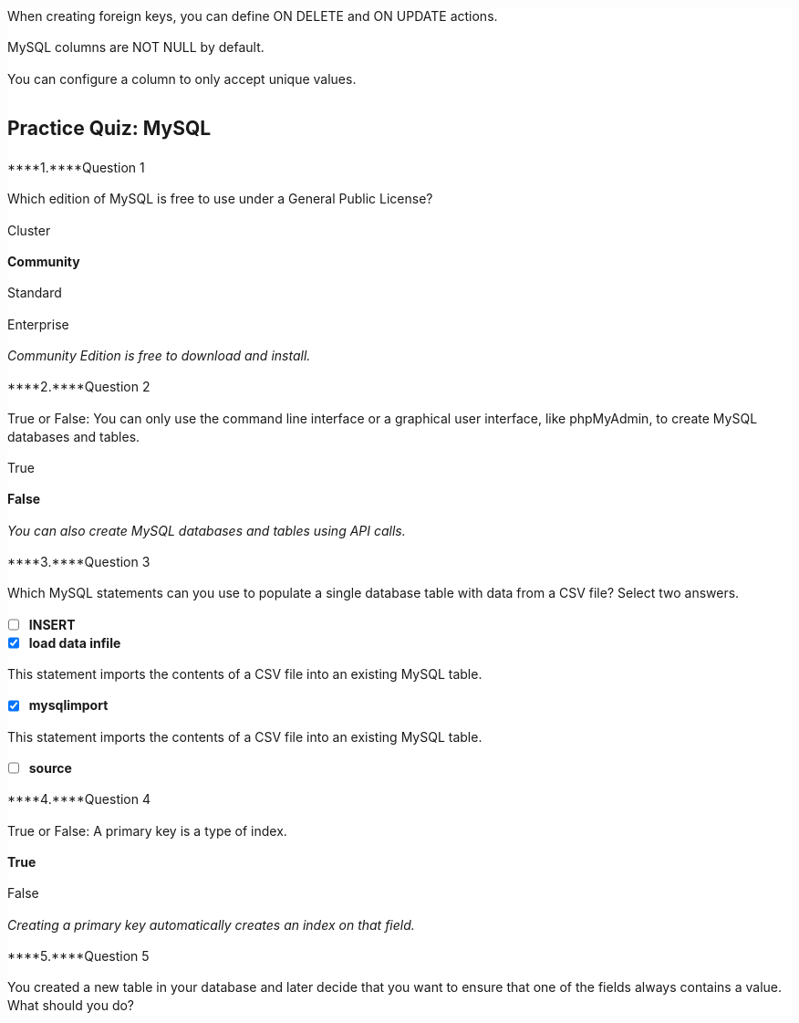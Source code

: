 When creating foreign keys, you can define ON DELETE and ON UPDATE actions.

MySQL columns are NOT NULL by default.

You can configure a column to only accept unique values.

## **Practice Quiz: MySQL**

****1.****Question 1

Which edition of MySQL is free to use under a General Public License?

Cluster

**Community**

Standard

Enterprise

*Community Edition is free to download and install.*

****2.****Question 2

True or False: You can only use the command line interface or a graphical user interface, like phpMyAdmin, to create MySQL databases and tables.

True

**False**

*You can also create MySQL databases and tables using API calls.*

****3.****Question 3

Which MySQL statements can you use to populate a single database table with data from a CSV file? Select two answers.

- [ ]  **INSERT**
- [x]  **load data infile**

This statement imports the contents of a CSV file into an existing MySQL table.

- [x]  **mysqlimport**

This statement imports the contents of a CSV file into an existing MySQL table.

- [ ]  **source**

****4.****Question 4

True or False: A primary key is a type of index.

**True**

False

*Creating a primary key automatically creates an index on that field.*

****5.****Question 5

You created a new table in your database and later decide that you want to ensure that one of the fields always contains a value. What should you do?
